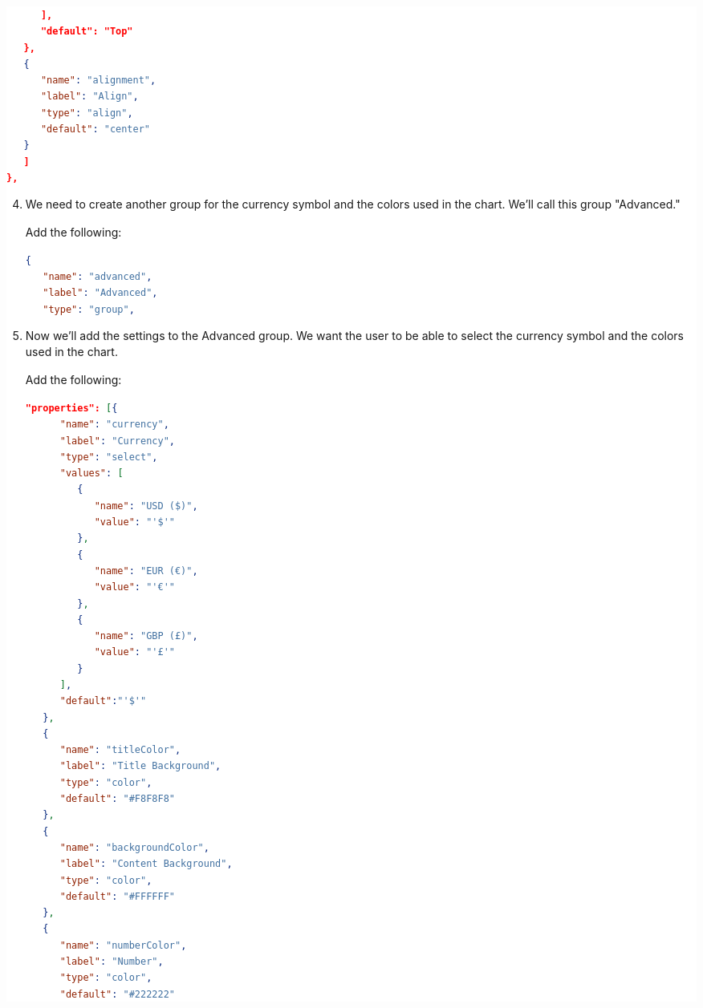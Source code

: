    ~~~ json
         ],
         "default": "Top"
      },
      {
         "name": "alignment",
         "label": "Align",
         "type": "align",
         "default": "center"
      }
      ]
   },
   ~~~
4. We need to create another group for the currency symbol and the colors used in the chart. We’ll call this group "Advanced."

   Add the following:
   ~~~json
   {
      "name": "advanced",
      "label": "Advanced",
      "type": "group",
   ~~~
5. Now we’ll add the settings to the Advanced group. We want the user to be able to select the currency symbol and the colors used in the chart.

   ​Add the following:
   ~~~json
   "properties": [{
         "name": "currency",
         "label": "Currency",
         "type": "select",
         "values": [
            {
               "name": "USD ($)",
               "value": "'$'"
            },
            {
               "name": "EUR (€)",
               "value": "'€'"
            },
            {
               "name": "GBP (£)",
               "value": "'£'"
            }
         ],
         "default":"'$'"
      },
      {
         "name": "titleColor",
         "label": "Title Background",
         "type": "color",
         "default": "#F8F8F8"
      },
      {
         "name": "backgroundColor",
         "label": "Content Background",
         "type": "color",
         "default": "#FFFFFF"
      },
      {
         "name": "numberColor",
         "label": "Number",
         "type": "color",
         "default": "#222222"
   ~~~